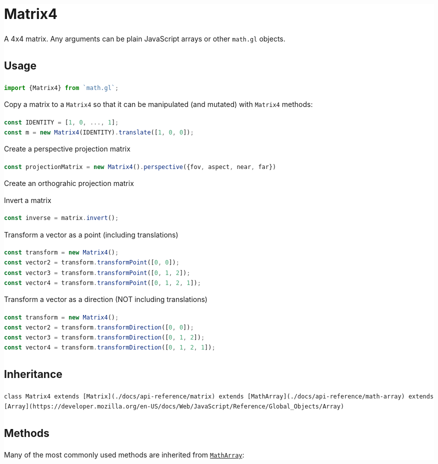 # Matrix4

A 4x4 matrix. Any arguments can be plain JavaScript arrays or other `math.gl` objects.

## Usage

```js
import {Matrix4} from `math.gl`;
```

Copy a matrix to a `Matrix4` so that it can be manipulated (and mutated) with `Matrix4` methods:
```js
const IDENTITY = [1, 0, ..., 1];
const m = new Matrix4(IDENTITY).translate([1, 0, 0]);
```

Create a perspective projection matrix
```js
const projectionMatrix = new Matrix4().perspective({fov, aspect, near, far})
```

Create an orthograhic projection matrix
```js
```

Invert a matrix
```js
const inverse = matrix.invert();
```

Transform a vector as a point (including translations)
```js
const transform = new Matrix4();
const vector2 = transform.transformPoint([0, 0]);
const vector3 = transform.transformPoint([0, 1, 2]);
const vector4 = transform.transformPoint([0, 1, 2, 1]);
```

Transform a vector as a direction (NOT including translations)
```js
const transform = new Matrix4();
const vector2 = transform.transformDirection([0, 0]);
const vector3 = transform.transformDirection([0, 1, 2]);
const vector4 = transform.transformDirection([0, 1, 2, 1]);
```

## Inheritance

`class Matrix4 extends [Matrix](./docs/api-reference/matrix) extends [MathArray](./docs/api-reference/math-array) extends [Array](https://developer.mozilla.org/en-US/docs/Web/JavaScript/Reference/Global_Objects/Array)`

## Methods

Many of the most commonly used methods are inherited from [`MathArray`](./docs/api-reference/math-array.md):
